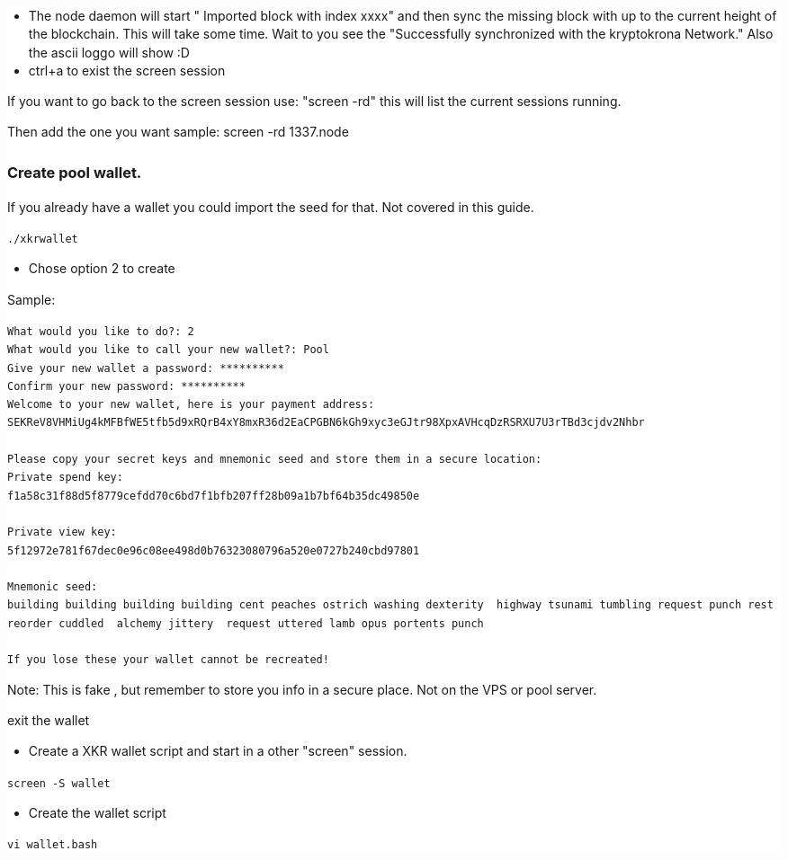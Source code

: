 * The node daemon will start " Imported block with index xxxx" and then sync the missing block with up to the current height of the blockchain. This will take some time. Wait to you see the "Successfully synchronized with the kryptokrona Network." Also the ascii loggo will show :D
* ctrl+a to exist the screen session

If you want to go back to the screen session use: "screen -rd" this will list the current sessions running.

Then add the one you want sample: screen -rd 1337.node

### Create pool wallet.

If you already have a wallet you could import the seed for that. Not covered in this guide.

```
./xkrwallet
```

* Chose option 2 to create

Sample:

```
What would you like to do?: 2
What would you like to call your new wallet?: Pool
Give your new wallet a password: **********
Confirm your new password: **********
Welcome to your new wallet, here is your payment address:
SEKReV8VHMiUg4kMFBfWE5tfb5d9xRQrB4xY8mxR36d2EaCPGBN6kGh9xyc3eGJtr98XpxAVHcqDzRSRXU7U3rTBd3cjdv2Nhbr

Please copy your secret keys and mnemonic seed and store them in a secure location:
Private spend key:
f1a58c31f88d5f8779cefdd70c6bd7f1bfb207ff28b09a1b7bf64b35dc49850e

Private view key:
5f12972e781f67dec0e96c08ee498d0b76323080796a520e0727b240cbd97801

Mnemonic seed:
building building building building cent peaches ostrich washing dexterity  highway tsunami tumbling request punch rest reorder cuddled  alchemy jittery  request uttered lamb opus portents punch

If you lose these your wallet cannot be recreated!
```

Note: This is fake , but remember to store you info in a secure place. Not on the VPS or pool server.

exit the wallet

* Create a XKR wallet script and start in a other "screen" session.

```
screen -S wallet
```

* Create the wallet script

```
vi wallet.bash
```
